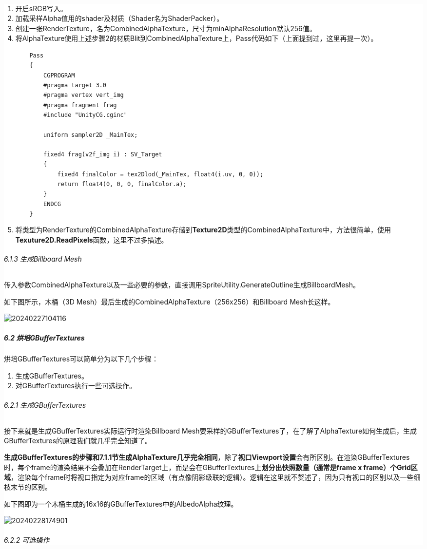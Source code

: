 1. 开启sRGB写入。
2. 加载采样Alpha值用的shader及材质（Shader名为ShaderPacker）。
3. 创建一张RenderTexture，名为CombinedAlphaTexture，尺寸为minAlphaResolution默认256值。
4. 将AlphaTexture使用上述步骤2的材质Blit到CombinedAlphaTexture上，Pass代码如下（上面提到过，这里再提一次）。
    ```hlsl
		Pass
		{
			CGPROGRAM
			#pragma target 3.0
			#pragma vertex vert_img
			#pragma fragment frag
			#include "UnityCG.cginc"

			uniform sampler2D _MainTex;

			fixed4 frag(v2f_img i) : SV_Target
			{
				fixed4 finalColor = tex2Dlod(_MainTex, float4(i.uv, 0, 0));
				return float4(0, 0, 0, finalColor.a);
			}
			ENDCG
		}
    ```
5. 将类型为RenderTexture的CombinedAlphaTexture存储到**Texture2D**类型的CombinedAlphaTexture中，方法很简单，使用**Texuture2D.ReadPixels**函数，这里不过多描述。

###### 6.1.3 生成Billboard Mesh

传入参数CombinedAlphaTexture以及一些必要的参数，直接调用SpriteUtility.GenerateOutline生成BillboardMesh。

如下图所示，木桶（3D Mesh）最后生成的CombinedAlphaTexture（256x256）和Billboard Mesh长这样。

![20240227104116](https://raw.githubusercontent.com/recaeee/PicGo/main/recaeee/PicGo20240227104116.png)

##### 6.2 烘培GBufferTextures

烘培GBufferTextures可以简单分为以下几个步骤：

1. 生成GBufferTextures。
2. 对GBufferTextures执行一些可选操作。

###### 6.2.1 生成GBufferTextures

接下来就是生成GBufferTextures实际运行时渲染Billboard Mesh要采样的GBufferTextures了，在了解了AlphaTexture如何生成后，生成GBufferTextures的原理我们就几乎完全知道了。

**生成GBufferTextures的步骤和7.1.1节生成AlphaTexture几乎完全相同**，除了**视口Viewport设置**会有所区别。在渲染GBufferTextures时，每个frame的渲染结果不会叠加在RenderTarget上，而是会在GBufferTextures上**划分出快照数量（通常是frame x frame）个Grid区域**，渲染每个frame时将视口指定为对应frame的区域（有点像阴影级联的逻辑）。逻辑在这里就不赘述了，因为只有视口的区别以及一些细枝末节的区别。

如下图即为一个木桶生成的16x16的GBufferTextures中的AlbedoAlpha纹理。
 
![20240228174901](https://raw.githubusercontent.com/recaeee/PicGo/main/recaeee/PicGo20240228174901.png)

###### 6.2.2 可选操作
